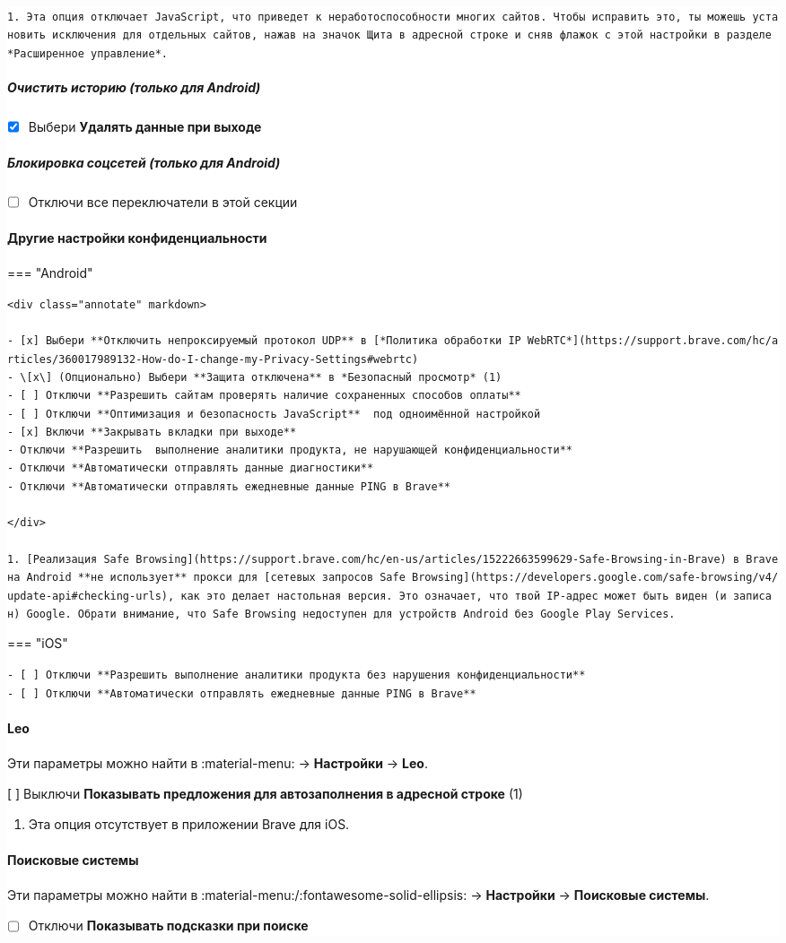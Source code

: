     1. Эта опция отключает JavaScript, что приведет к неработоспособности многих сайтов. Чтобы исправить это, ты можешь установить исключения для отдельных сайтов, нажав на значок Щита в адресной строке и сняв флажок с этой настройки в разделе *Расширенное управление*.

##### Очистить историю (только для Android)

- [x] Выбери **Удалять данные при выходе**

##### Блокировка соцсетей (только для Android)

- [ ] Отключи все переключатели в этой секции

#### Другие настройки конфиденциальности

=== "Android"

    <div class="annotate" markdown>

    - [x] Выбери **Отключить непроксируемый протокол UDP** в [*Политика обработки IP WebRTC*](https://support.brave.com/hc/articles/360017989132-How-do-I-change-my-Privacy-Settings#webrtc)
    - \[x\] (Опционально) Выбери **Защита отключена** в *Безопасный просмотр* (1)
    - [ ] Отключи **Разрешить сайтам проверять наличие сохраненных способов оплаты**
    - [ ] Отключи **Оптимизация и безопасность JavaScript**  под одноимённой настройкой
    - [x] Включи **Закрывать вкладки при выходе**
    - Отключи **Разрешить  выполнение аналитики продукта, не нарушающей конфиденциальности**
    - Отключи **Автоматически отправлять данные диагностики**
    - Отключи **Автоматически отправлять ежедневные данные PING в Brave**

    </div>

    1. [Реализация Safe Browsing](https://support.brave.com/hc/en-us/articles/15222663599629-Safe-Browsing-in-Brave) в Brave на Android **не использует** прокси для [сетевых запросов Safe Browsing](https://developers.google.com/safe-browsing/v4/update-api#checking-urls), как это делает настольная версия. Это означает, что твой IP-адрес может быть виден (и записан) Google. Обрати внимание, что Safe Browsing недоступен для устройств Android без Google Play Services.

=== "iOS"

    - [ ] Отключи **Разрешить выполнение аналитики продукта без нарушения конфиденциальности**
    - [ ] Отключи **Автоматически отправлять ежедневные данные PING в Brave**

#### Leo

Эти параметры можно найти в :material-menu: → **Настройки** → **Leo**.

<div class="annotate" markdown>

[ ] Выключи **Показывать предложения для автозаполнения в адресной строке** (1)

</div>

1. Эта опция отсутствует в приложении Brave для iOS.

#### Поисковые системы

Эти параметры можно найти в :material-menu:/:fontawesome-solid-ellipsis: → **Настройки** → **Поисковые системы**.

- [ ] Отключи **Показывать подсказки при поиске**

